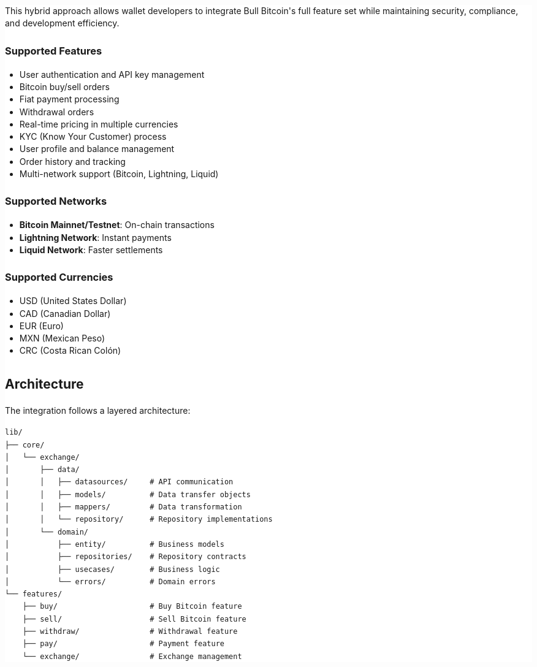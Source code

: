 This hybrid approach allows wallet developers to integrate Bull Bitcoin's full feature set while maintaining security, compliance, and development efficiency.

### Supported Features

- User authentication and API key management
- Bitcoin buy/sell orders
- Fiat payment processing
- Withdrawal orders
- Real-time pricing in multiple currencies
- KYC (Know Your Customer) process
- User profile and balance management
- Order history and tracking
- Multi-network support (Bitcoin, Lightning, Liquid)

### Supported Networks

- **Bitcoin Mainnet/Testnet**: On-chain transactions
- **Lightning Network**: Instant payments
- **Liquid Network**: Faster settlements

### Supported Currencies

- USD (United States Dollar)
- CAD (Canadian Dollar)
- EUR (Euro)
- MXN (Mexican Peso)
- CRC (Costa Rican Colón)

## Architecture

The integration follows a layered architecture:

```
lib/
├── core/
│   └── exchange/
│       ├── data/
│       │   ├── datasources/     # API communication
│       │   ├── models/          # Data transfer objects
│       │   ├── mappers/         # Data transformation
│       │   └── repository/      # Repository implementations
│       └── domain/
│           ├── entity/          # Business models
│           ├── repositories/    # Repository contracts
│           ├── usecases/        # Business logic
│           └── errors/          # Domain errors
└── features/
    ├── buy/                     # Buy Bitcoin feature
    ├── sell/                    # Sell Bitcoin feature
    ├── withdraw/                # Withdrawal feature
    ├── pay/                     # Payment feature
    └── exchange/                # Exchange management
```
